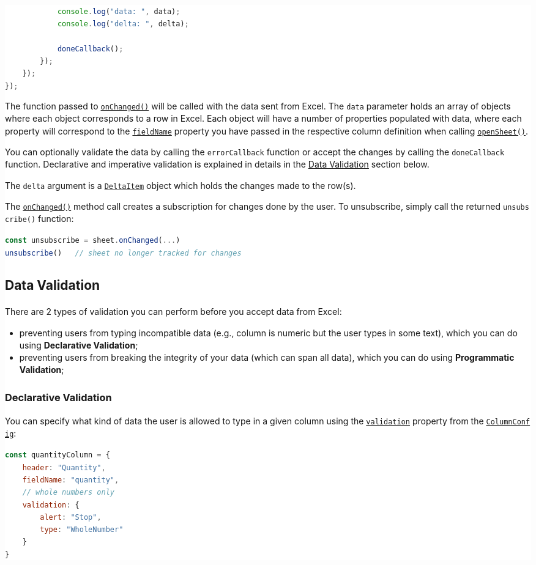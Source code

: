 ```javascript
            console.log("data: ", data);
            console.log("delta: ", delta);

            doneCallback();
        });
    });
});
```

The function passed to [`onChanged()`](../../../../reference/glue4office/latest/excel/index.html#Sheet-onChanged) will be called with the data sent from Excel. The `data` parameter holds an array of objects where each object corresponds to a row in Excel. Each object will have a number of properties populated with data, where each property will correspond to the [`fieldName`](../../../../reference/glue4office/latest/excel/index.html#ColumnConfig-fieldName) property you have passed in the respective column definition when calling [`openSheet()`](../../../../reference/glue4office/latest/excel/index.html#API-openSheet).

You can optionally validate the data by calling the `errorCallback` function or accept the changes by calling the `doneCallback` function. Declarative and imperative validation is explained in details in the [Data Validation](#data_validation) section below.

The `delta` argument is a [`DeltaItem`](../../../../reference/glue4office/latest/excel/index.html#DeltaItem) object which holds the changes made to the row(s).

The [`onChanged()`](../../../../reference/glue4office/latest/excel/index.html#Sheet-onChanged) method call creates a subscription for changes done by the user. To unsubscribe, simply call the returned `unsubscribe()` function:

```javascript
const unsubscribe = sheet.onChanged(...)
unsubscribe()   // sheet no longer tracked for changes
```

## Data Validation

There are 2 types of validation you can perform before you accept data from Excel:

- preventing users from typing incompatible data (e.g., column is numeric but the user types in some text), which you can do using **Declarative Validation**;
- preventing users from breaking the integrity of your data (which can span all data), which you can do using **Programmatic Validation**;

### Declarative Validation

You can specify what kind of data the user is allowed to type in a given column using the [`validation`](../../../../reference/glue4office/latest/excel/index.html#ColumnConfig-validation) property from the [`ColumnConfig`](../../../../reference/glue4office/latest/excel/index.html#ColumnConfig):

```javascript
const quantityColumn = {
    header: "Quantity", 
    fieldName: "quantity",
    // whole numbers only
    validation: {
        alert: "Stop",
        type: "WholeNumber"
    }
}
```
